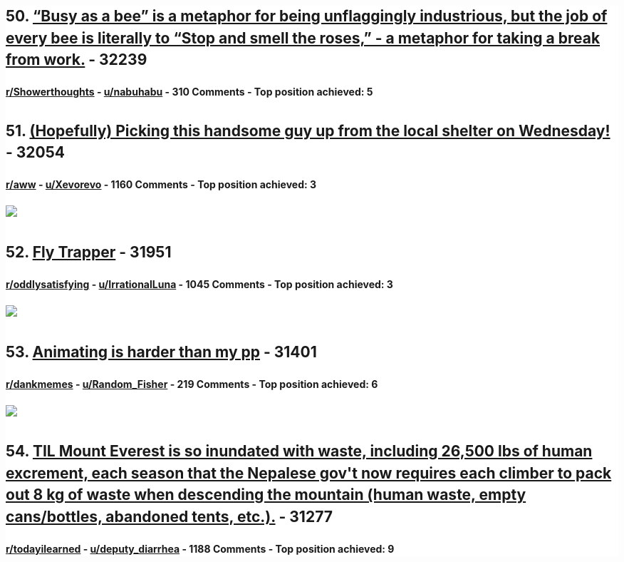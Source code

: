 ## 50. [“Busy as a bee” is a metaphor for being unflaggingly industrious, but the job of every bee is literally to “Stop and smell the roses,” - a metaphor for taking a break from work.](http://reddit.com/r/Showerthoughts/comments/baot29/busy_as_a_bee_is_a_metaphor_for_being/) - 32239
#### [r/Showerthoughts](http://reddit.com/r/Showerthoughts) - [u/nabuhabu](http://reddit.com/u/nabuhabu) - 310 Comments - Top position achieved: 5

## 51. [(Hopefully) Picking this handsome guy up from the local shelter on Wednesday!](http://reddit.com/r/aww/comments/bazphr/hopefully_picking_this_handsome_guy_up_from_the/) - 32054
#### [r/aww](http://reddit.com/r/aww) - [u/Xevorevo](http://reddit.com/u/Xevorevo) - 1160 Comments - Top position achieved: 3

<a href="https://i.redd.it/qpdqfdtm34r21.png"><img src="https://a.thumbs.redditmedia.com/XPToFlYHwdnThvzAMKvlE_ME2nm0v1pIlV8Tq1Jrg24.jpg"></img></a>

## 52. [Fly Trapper](http://reddit.com/r/oddlysatisfying/comments/bav3ia/fly_trapper/) - 31951
#### [r/oddlysatisfying](http://reddit.com/r/oddlysatisfying) - [u/IrrationalLuna](http://reddit.com/u/IrrationalLuna) - 1045 Comments - Top position achieved: 3

<a href="https://v.redd.it/gvqv15u730r21"><img src="https://a.thumbs.redditmedia.com/lFRtQkNIWVJSdq--I7FrIlmSW4AVvhDfK4mCQfY6cf8.jpg"></img></a>

## 53. [Animating is harder than my pp](http://reddit.com/r/dankmemes/comments/baor32/animating_is_harder_than_my_pp/) - 31401
#### [r/dankmemes](http://reddit.com/r/dankmemes) - [u/Random_Fisher](http://reddit.com/u/Random_Fisher) - 219 Comments - Top position achieved: 6

<a href="https://i.redd.it/njry6c87kyq21.gif"><img src="https://b.thumbs.redditmedia.com/8EzysKHaxCouHKn4ByQNX_ow02VYLFrAb5I-WKVjFxE.jpg"></img></a>

## 54. [TIL Mount Everest is so inundated with waste, including 26,500 lbs of human excrement, each season that the Nepalese gov't now requires each climber to pack out 8 kg of waste when descending the mountain (human waste, empty cans/bottles, abandoned tents, etc.).](http://reddit.com/r/todayilearned/comments/bax3vd/til_mount_everest_is_so_inundated_with_waste/) - 31277
#### [r/todayilearned](http://reddit.com/r/todayilearned) - [u/deputy_diarrhea](http://reddit.com/u/deputy_diarrhea) - 1188 Comments - Top position achieved: 9
